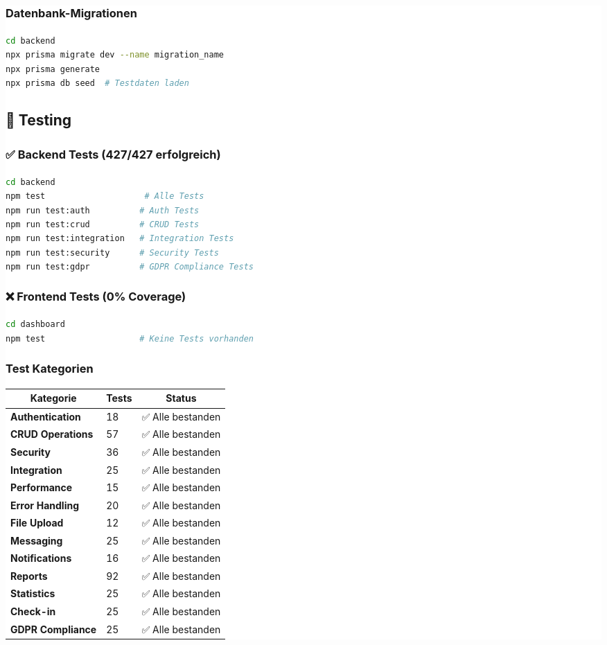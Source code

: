 ### Datenbank-Migrationen
```bash
cd backend
npx prisma migrate dev --name migration_name
npx prisma generate
npx prisma db seed  # Testdaten laden
```

## 🧪 Testing

### ✅ Backend Tests (427/427 erfolgreich)
```bash
cd backend
npm test                    # Alle Tests
npm run test:auth          # Auth Tests
npm run test:crud          # CRUD Tests
npm run test:integration   # Integration Tests
npm run test:security      # Security Tests
npm run test:gdpr          # GDPR Compliance Tests
```

### ❌ Frontend Tests (0% Coverage)
```bash
cd dashboard
npm test                   # Keine Tests vorhanden
```

### Test Kategorien
| Kategorie | Tests | Status |
|-----------|-------|--------|
| **Authentication** | 18 | ✅ Alle bestanden |
| **CRUD Operations** | 57 | ✅ Alle bestanden |
| **Security** | 36 | ✅ Alle bestanden |
| **Integration** | 25 | ✅ Alle bestanden |
| **Performance** | 15 | ✅ Alle bestanden |
| **Error Handling** | 20 | ✅ Alle bestanden |
| **File Upload** | 12 | ✅ Alle bestanden |
| **Messaging** | 25 | ✅ Alle bestanden |
| **Notifications** | 16 | ✅ Alle bestanden |
| **Reports** | 92 | ✅ Alle bestanden |
| **Statistics** | 25 | ✅ Alle bestanden |
| **Check-in** | 25 | ✅ Alle bestanden |
| **GDPR Compliance** | 25 | ✅ Alle bestanden |
